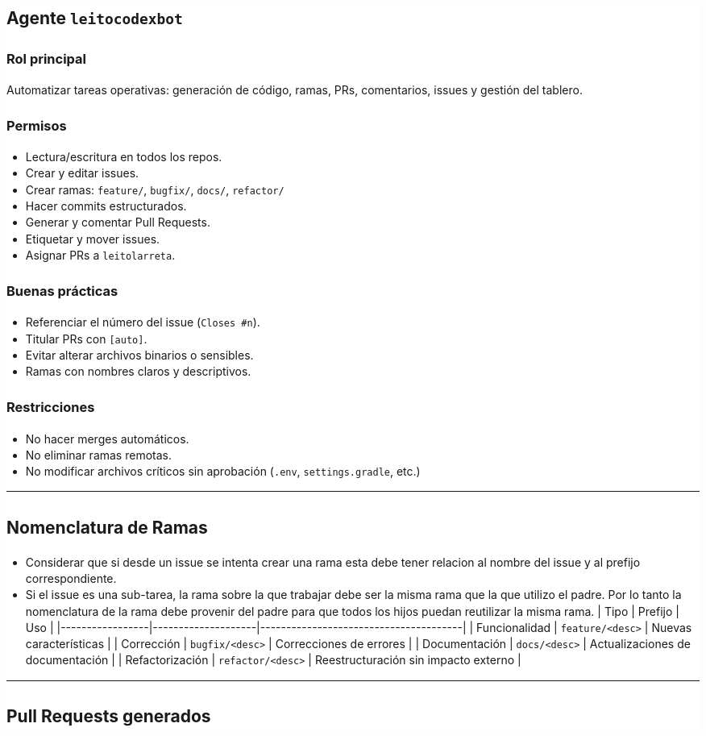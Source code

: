 
##  Agente `leitocodexbot`

### Rol principal
Automatizar tareas operativas: generación de código, ramas, PRs, comentarios, issues y gestión del tablero.

### Permisos
- Lectura/escritura en todos los repos.
- Crear y editar issues.
- Crear ramas: `feature/`, `bugfix/`, `docs/`, `refactor/`
- Hacer commits estructurados.
- Generar y comentar Pull Requests.
- Etiquetar y mover issues.
- Asignar PRs a `leitolarreta`.

### Buenas prácticas
- Referenciar el número del issue (`Closes #n`).
- Titular PRs con `[auto]`.
- Evitar alterar archivos binarios o sensibles.
- Ramas con nombres claros y descriptivos.

### Restricciones
-  No hacer merges automáticos.
-  No eliminar ramas remotas.
-  No modificar archivos críticos sin aprobación (`.env`, `settings.gradle`, etc.)

---

##  Nomenclatura de Ramas
- Considerar que si desde un issue se intenta crear una rama esta debe tener relacion al nombre del issue y al prefijo correspondiente.
- Si el issue es una sub-tarea, la rama sobre la que trabajar debe ser la misma rama que la que utilizo el padre. Por lo tanto la nomenclatura de la rama debe provenir del padre para que todos los hijos puedan reutilizar la misma rama.
  | Tipo            | Prefijo            | Uso                                  |
  |-----------------|--------------------|---------------------------------------|
  | Funcionalidad   | `feature/<desc>`   | Nuevas características                |
  | Corrección      | `bugfix/<desc>`    | Correcciones de errores               |
  | Documentación   | `docs/<desc>`      | Actualizaciones de documentación      |
  | Refactorización | `refactor/<desc>`  | Reestructuración sin impacto externo  |

---

##  Pull Requests generados
